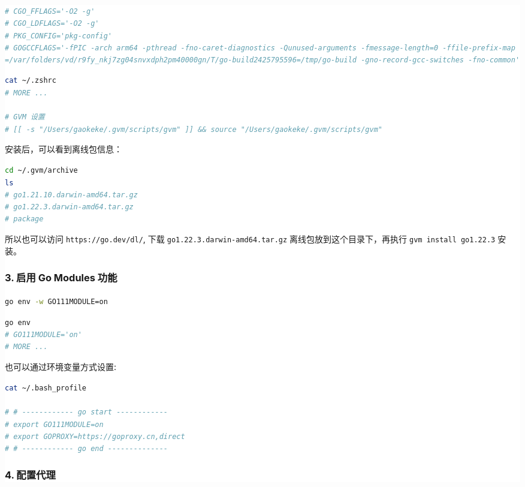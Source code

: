 ```bash
# CGO_FFLAGS='-O2 -g'
# CGO_LDFLAGS='-O2 -g'
# PKG_CONFIG='pkg-config'
# GOGCCFLAGS='-fPIC -arch arm64 -pthread -fno-caret-diagnostics -Qunused-arguments -fmessage-length=0 -ffile-prefix-map=/var/folders/vd/r9fy_nkj7zg04snvxdph2pm40000gn/T/go-build2425795596=/tmp/go-build -gno-record-gcc-switches -fno-common'

```

```bash
cat ~/.zshrc
# MORE ...

# GVM 设置
# [[ -s "/Users/gaokeke/.gvm/scripts/gvm" ]] && source "/Users/gaokeke/.gvm/scripts/gvm"

```

安装后，可以看到离线包信息：

```bash
cd ~/.gvm/archive
ls
# go1.21.10.darwin-amd64.tar.gz
# go1.22.3.darwin-amd64.tar.gz
# package
```

所以也可以访问 `https://go.dev/dl/`, 下载 `go1.22.3.darwin-amd64.tar.gz` 离线包放到这个目录下，再执行 `gvm install go1.22.3` 安装。

### 3. 启用 Go Modules 功能

```bash
go env -w GO111MODULE=on
```

```bash
go env
# GO111MODULE='on'
# MORE ...
```

也可以通过环境变量方式设置:

```bash
cat ~/.bash_profile

# # ------------ go start ------------
# export GO111MODULE=on
# export GOPROXY=https://goproxy.cn,direct
# # ------------ go end --------------
```

### 4. 配置代理
